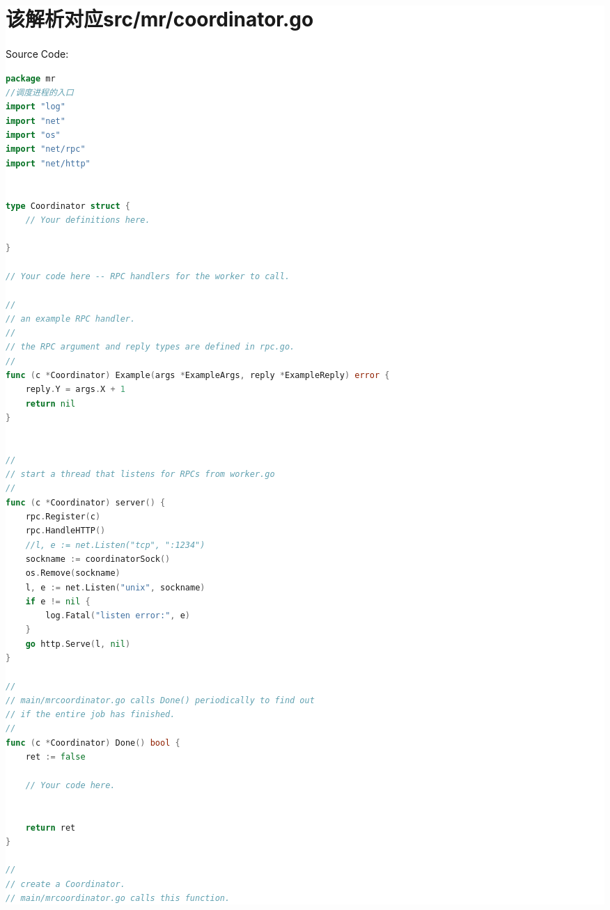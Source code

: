 # 该解析对应src/mr/coordinator.go

Source Code:
```go
package mr
//调度进程的入口
import "log"
import "net"
import "os"
import "net/rpc"
import "net/http"


type Coordinator struct {
	// Your definitions here.

}

// Your code here -- RPC handlers for the worker to call.

//
// an example RPC handler.
//
// the RPC argument and reply types are defined in rpc.go.
//
func (c *Coordinator) Example(args *ExampleArgs, reply *ExampleReply) error {
	reply.Y = args.X + 1
	return nil
}


//
// start a thread that listens for RPCs from worker.go
//
func (c *Coordinator) server() {
	rpc.Register(c)
	rpc.HandleHTTP()
	//l, e := net.Listen("tcp", ":1234")
	sockname := coordinatorSock()
	os.Remove(sockname)
	l, e := net.Listen("unix", sockname)
	if e != nil {
		log.Fatal("listen error:", e)
	}
	go http.Serve(l, nil)
}

//
// main/mrcoordinator.go calls Done() periodically to find out
// if the entire job has finished.
//
func (c *Coordinator) Done() bool {
	ret := false

	// Your code here.


	return ret
}

//
// create a Coordinator.
// main/mrcoordinator.go calls this function.
```